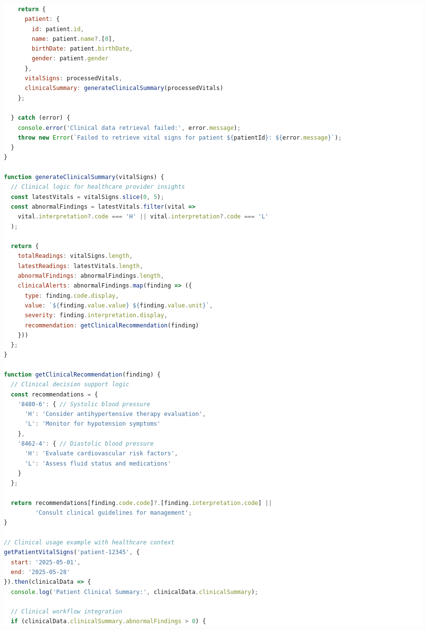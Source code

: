 ```javascript
    return {
      patient: {
        id: patient.id,
        name: patient.name?.[0],
        birthDate: patient.birthDate,
        gender: patient.gender
      },
      vitalSigns: processedVitals,
      clinicalSummary: generateClinicalSummary(processedVitals)
    };
    
  } catch (error) {
    console.error('Clinical data retrieval failed:', error.message);
    throw new Error(`Failed to retrieve vital signs for patient ${patientId}: ${error.message}`);
  }
}

function generateClinicalSummary(vitalSigns) {
  // Clinical logic for healthcare provider insights
  const latestVitals = vitalSigns.slice(0, 5);
  const abnormalFindings = latestVitals.filter(vital => 
    vital.interpretation?.code === 'H' || vital.interpretation?.code === 'L'
  );
  
  return {
    totalReadings: vitalSigns.length,
    latestReadings: latestVitals.length,
    abnormalFindings: abnormalFindings.length,
    clinicalAlerts: abnormalFindings.map(finding => ({
      type: finding.code.display,
      value: `${finding.value.value} ${finding.value.unit}`,
      severity: finding.interpretation.display,
      recommendation: getClinicalRecommendation(finding)
    }))
  };
}

function getClinicalRecommendation(finding) {
  // Clinical decision support logic
  const recommendations = {
    '8480-6': { // Systolic blood pressure
      'H': 'Consider antihypertensive therapy evaluation',
      'L': 'Monitor for hypotension symptoms'
    },
    '8462-4': { // Diastolic blood pressure
      'H': 'Evaluate cardiovascular risk factors',
      'L': 'Assess fluid status and medications'
    }
  };
  
  return recommendations[finding.code.code]?.[finding.interpretation.code] || 
         'Consult clinical guidelines for management';
}

// Clinical usage example with healthcare context
getPatientVitalSigns('patient-12345', {
  start: '2025-05-01',
  end: '2025-05-28'
}).then(clinicalData => {
  console.log('Patient Clinical Summary:', clinicalData.clinicalSummary);
  
  // Clinical workflow integration
  if (clinicalData.clinicalSummary.abnormalFindings > 0) {
```